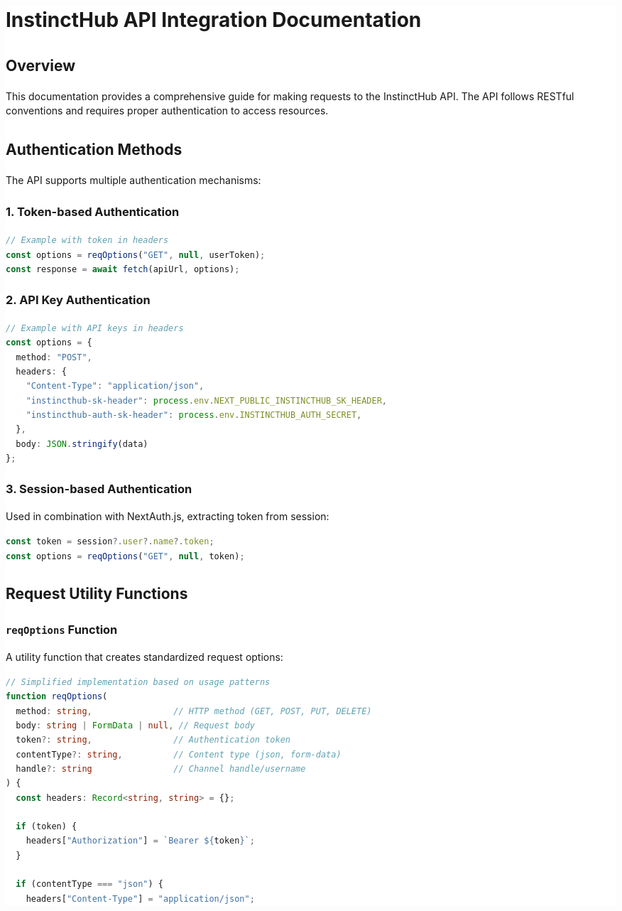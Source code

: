 # InstinctHub API Integration Documentation

## Overview

This documentation provides a comprehensive guide for making requests to the InstinctHub API. The API follows RESTful conventions and requires proper authentication to access resources.

## Authentication Methods

The API supports multiple authentication mechanisms:

### 1. Token-based Authentication
```typescript
// Example with token in headers
const options = reqOptions("GET", null, userToken);
const response = await fetch(apiUrl, options);
```

### 2. API Key Authentication
```typescript
// Example with API keys in headers
const options = {
  method: "POST",
  headers: {
    "Content-Type": "application/json",
    "instincthub-sk-header": process.env.NEXT_PUBLIC_INSTINCTHUB_SK_HEADER,
    "instincthub-auth-sk-header": process.env.INSTINCTHUB_AUTH_SECRET,
  },
  body: JSON.stringify(data)
};
```

### 3. Session-based Authentication
Used in combination with NextAuth.js, extracting token from session:
```typescript
const token = session?.user?.name?.token;
const options = reqOptions("GET", null, token);
```

## Request Utility Functions

### `reqOptions` Function

A utility function that creates standardized request options:

```typescript
// Simplified implementation based on usage patterns
function reqOptions(
  method: string,                // HTTP method (GET, POST, PUT, DELETE)
  body: string | FormData | null, // Request body
  token?: string,                // Authentication token
  contentType?: string,          // Content type (json, form-data)
  handle?: string                // Channel handle/username
) {
  const headers: Record<string, string> = {};
  
  if (token) {
    headers["Authorization"] = `Bearer ${token}`;
  }
  
  if (contentType === "json") {
    headers["Content-Type"] = "application/json";
```